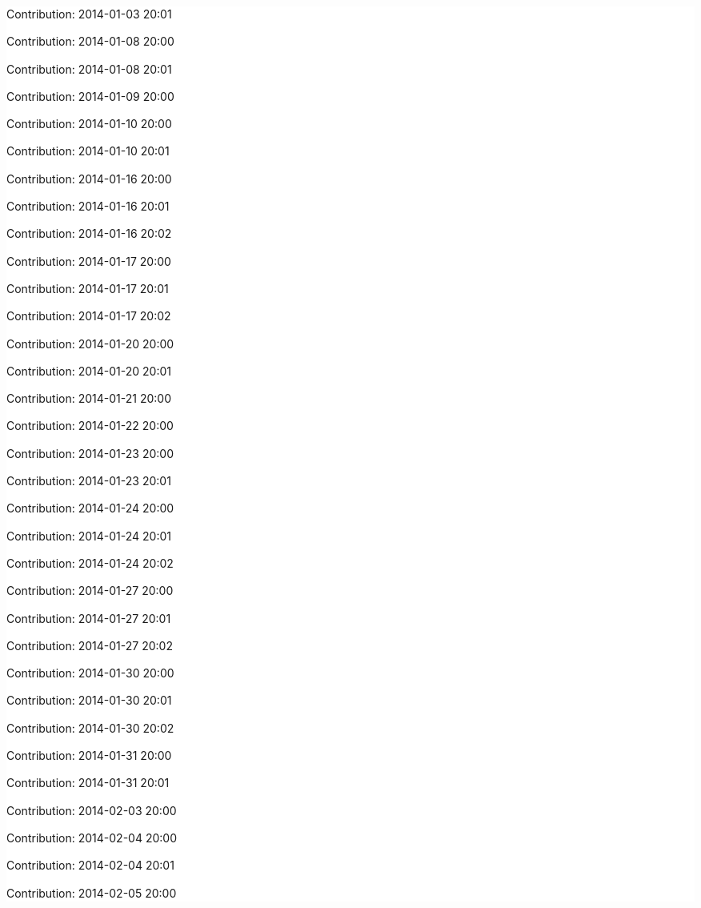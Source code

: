 Contribution: 2014-01-03 20:01

Contribution: 2014-01-08 20:00

Contribution: 2014-01-08 20:01

Contribution: 2014-01-09 20:00

Contribution: 2014-01-10 20:00

Contribution: 2014-01-10 20:01

Contribution: 2014-01-16 20:00

Contribution: 2014-01-16 20:01

Contribution: 2014-01-16 20:02

Contribution: 2014-01-17 20:00

Contribution: 2014-01-17 20:01

Contribution: 2014-01-17 20:02

Contribution: 2014-01-20 20:00

Contribution: 2014-01-20 20:01

Contribution: 2014-01-21 20:00

Contribution: 2014-01-22 20:00

Contribution: 2014-01-23 20:00

Contribution: 2014-01-23 20:01

Contribution: 2014-01-24 20:00

Contribution: 2014-01-24 20:01

Contribution: 2014-01-24 20:02

Contribution: 2014-01-27 20:00

Contribution: 2014-01-27 20:01

Contribution: 2014-01-27 20:02

Contribution: 2014-01-30 20:00

Contribution: 2014-01-30 20:01

Contribution: 2014-01-30 20:02

Contribution: 2014-01-31 20:00

Contribution: 2014-01-31 20:01

Contribution: 2014-02-03 20:00

Contribution: 2014-02-04 20:00

Contribution: 2014-02-04 20:01

Contribution: 2014-02-05 20:00
